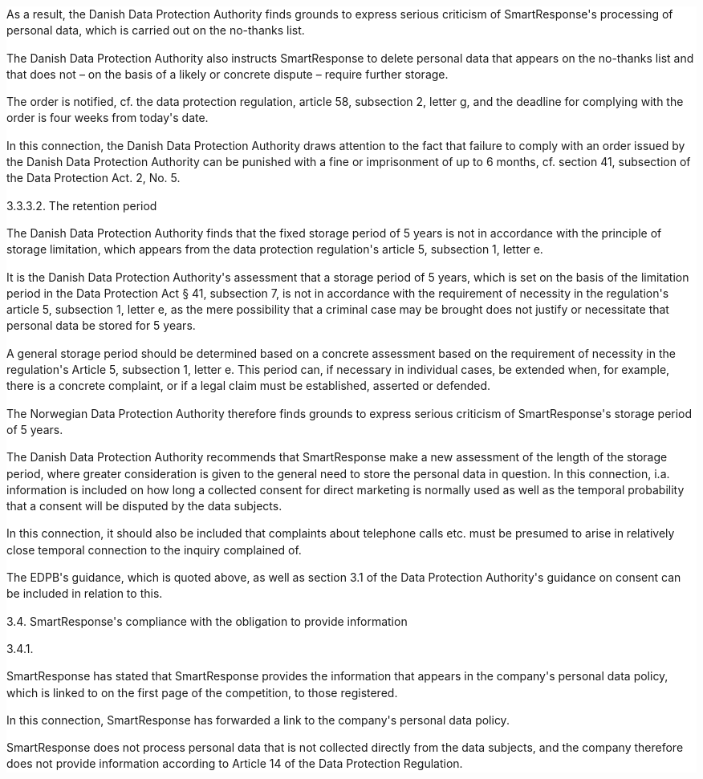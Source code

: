 As a result, the Danish Data Protection Authority finds grounds to express serious criticism of SmartResponse's processing of personal data, which is carried out on the no-thanks list.

The Danish Data Protection Authority also instructs SmartResponse to delete personal data that appears on the no-thanks list and that does not – on the basis of a likely or concrete dispute – require further storage.

The order is notified, cf. the data protection regulation, article 58, subsection 2, letter g, and the deadline for complying with the order is four weeks from today's date.

In this connection, the Danish Data Protection Authority draws attention to the fact that failure to comply with an order issued by the Danish Data Protection Authority can be punished with a fine or imprisonment of up to 6 months, cf. section 41, subsection of the Data Protection Act. 2, No. 5.

3.3.3.2. The retention period

The Danish Data Protection Authority finds that the fixed storage period of 5 years is not in accordance with the principle of storage limitation, which appears from the data protection regulation's article 5, subsection 1, letter e.

It is the Danish Data Protection Authority's assessment that a storage period of 5 years, which is set on the basis of the limitation period in the Data Protection Act § 41, subsection 7, is not in accordance with the requirement of necessity in the regulation's article 5, subsection 1, letter e, as the mere possibility that a criminal case may be brought does not justify or necessitate that personal data be stored for 5 years.

A general storage period should be determined based on a concrete assessment based on the requirement of necessity in the regulation's Article 5, subsection 1, letter e. This period can, if necessary in individual cases, be extended when, for example, there is a concrete complaint, or if a legal claim must be established, asserted or defended.

The Norwegian Data Protection Authority therefore finds grounds to express serious criticism of SmartResponse's storage period of 5 years.

The Danish Data Protection Authority recommends that SmartResponse make a new assessment of the length of the storage period, where greater consideration is given to the general need to store the personal data in question. In this connection, i.a. information is included on how long a collected consent for direct marketing is normally used as well as the temporal probability that a consent will be disputed by the data subjects.

In this connection, it should also be included that complaints about telephone calls etc. must be presumed to arise in relatively close temporal connection to the inquiry complained of.

The EDPB's guidance, which is quoted above, as well as section 3.1 of the Data Protection Authority's guidance on consent can be included in relation to this.

3.4. SmartResponse's compliance with the obligation to provide information

3.4.1.

SmartResponse has stated that SmartResponse provides the information that appears in the company's personal data policy, which is linked to on the first page of the competition, to those registered.

In this connection, SmartResponse has forwarded a link to the company's personal data policy.

SmartResponse does not process personal data that is not collected directly from the data subjects, and the company therefore does not provide information according to Article 14 of the Data Protection Regulation.
